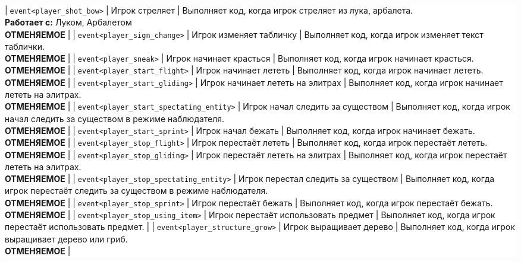 | `event<player_shot_bow>`                  | Игрок стреляет                               | Выполняет код, когда игрок стреляет из лука, арбалета.<br/>**Работает с:** Луком, Арбалетом<br/>**ОТМЕНЯЕМОЕ**                                                                                                                                                                                                                                             |
| `event<player_sign_change>`               | Игрок изменяет табличку                      | Выполняет код, когда игрок изменяет текст таблички.<br/>**ОТМЕНЯЕМОЕ**                                                                                                                                                                                                                                                                                     |
| `event<player_sneak>`                     | Игрок начинает красться                      | Выполняет код, когда игрок начинает красться.<br/>**ОТМЕНЯЕМОЕ**                                                                                                                                                                                                                                                                                           |
| `event<player_start_flight>`              | Игрок начинает лететь                        | Выполняет код, когда игрок начинает лететь.<br/>**ОТМЕНЯЕМОЕ**                                                                                                                                                                                                                                                                                             |
| `event<player_start_gliding>`             | Игрок начинает лететь на элитрах             | Выполняет код, когда игрок начинает лететь на элитрах.<br/>**ОТМЕНЯЕМОЕ**                                                                                                                                                                                                                                                                                  |
| `event<player_start_spectating_entity>`   | Игрок начал следить за существом             | Выполняет код, когда игрок начал следить за существом в режиме наблюдателя.<br/>**ОТМЕНЯЕМОЕ**                                                                                                                                                                                                                                                             |
| `event<player_start_sprint>`              | Игрок начал бежать                           | Выполняет код, когда игрок начинает бежать.<br/>**ОТМЕНЯЕМОЕ**                                                                                                                                                                                                                                                                                             |
| `event<player_stop_flight>`               | Игрок перестаёт лететь                       | Выполняет код, когда игрок перестаёт лететь.<br/>**ОТМЕНЯЕМОЕ**                                                                                                                                                                                                                                                                                            |
| `event<player_stop_gliding>`              | Игрок перестаёт лететь на элитрах            | Выполняет код, когда игрок перестаёт лететь на элитрах.<br/>**ОТМЕНЯЕМОЕ**                                                                                                                                                                                                                                                                                 |
| `event<player_stop_spectating_entity>`    | Игрок перестал следить за существом          | Выполняет код, когда игрок перестаёт следить за существом в режиме наблюдателя.<br/>**ОТМЕНЯЕМОЕ**                                                                                                                                                                                                                                                         |
| `event<player_stop_sprint>`               | Игрок перестаёт бежать                       | Выполняет код, когда игрок перестаёт бежать.<br/>**ОТМЕНЯЕМОЕ**                                                                                                                                                                                                                                                                                            |
| `event<player_stop_using_item>`           | Игрок перестаёт использовать предмет         | Выполняет код, когда игрок перестаёт использовать предмет.                                                                                                                                                                                                                                                                                                 |
| `event<player_structure_grow>`            | Игрок выращивает дерево                      | Выполняет код, когда игрок выращивает дерево или гриб.<br/>**ОТМЕНЯЕМОЕ**                                                                                                                                                                                                                                                                                  |